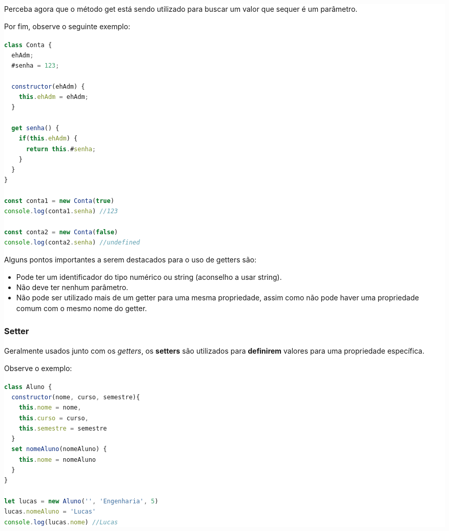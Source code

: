 Perceba agora que o método get está sendo utilizado para buscar um valor que sequer é um parâmetro.

Por fim, observe o seguinte exemplo:

```javascript
class Conta {
  ehAdm;
  #senha = 123;

  constructor(ehAdm) {
    this.ehAdm = ehAdm;
  }

  get senha() {
    if(this.ehAdm) {
      return this.#senha;
    }
  }
}

const conta1 = new Conta(true)
console.log(conta1.senha) //123

const conta2 = new Conta(false)
console.log(conta2.senha) //undefined
```

Alguns pontos importantes a serem destacados para o uso de getters são:

- Pode ter um identificador do tipo numérico ou string (aconselho a usar string).
- Não deve ter nenhum parâmetro.
- Não pode ser utilizado mais de um getter para uma mesma propriedade, assim como não pode haver uma propriedade comum com o mesmo nome do getter.

### Setter
Geralmente usados junto com os *getters*, os **setters** são utilizados para **definirem** valores para uma propriedade específica.

Observe o exemplo:
```javascript
class Aluno {
  constructor(nome, curso, semestre){
    this.nome = nome,
    this.curso = curso,
    this.semestre = semestre
  }
  set nomeAluno(nomeAluno) {
    this.nome = nomeAluno
  }
}

let lucas = new Aluno('', 'Engenharia', 5)
lucas.nomeAluno = 'Lucas'
console.log(lucas.nome) //Lucas
```
